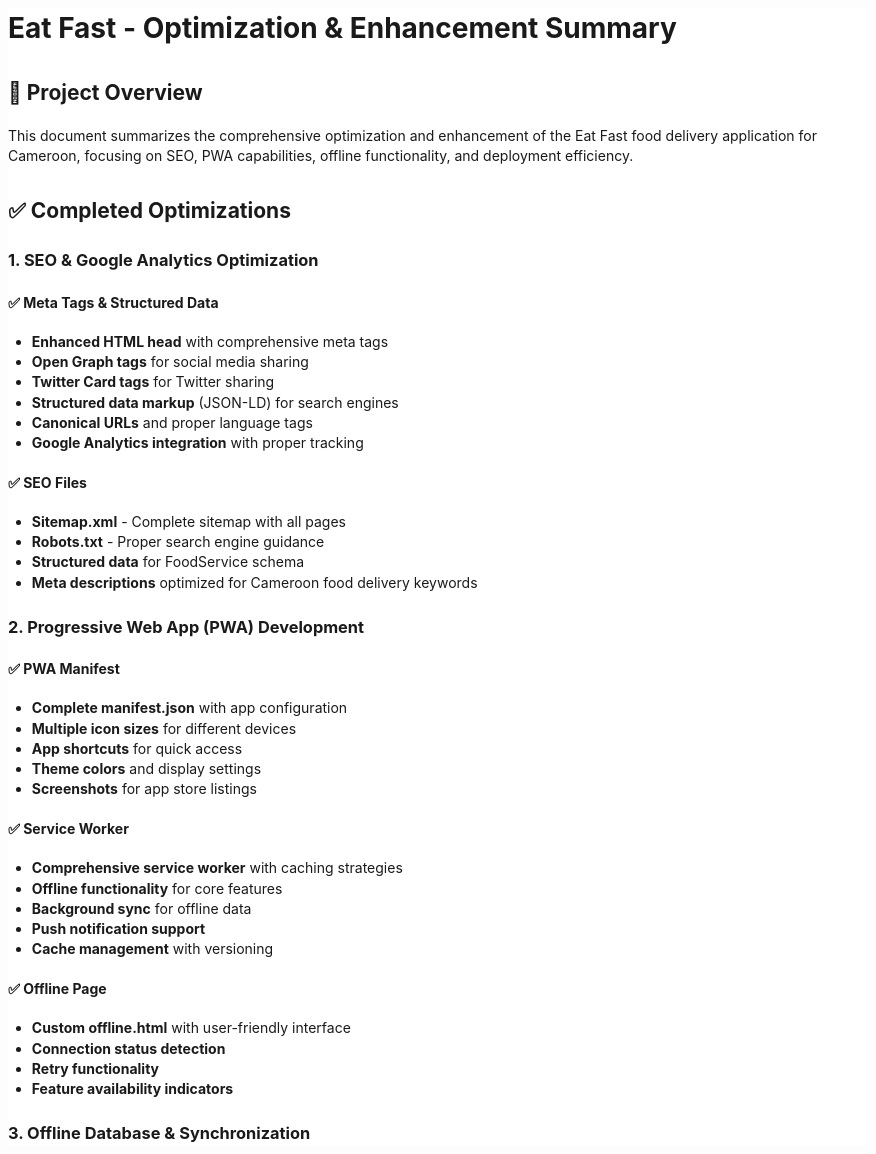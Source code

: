 # Eat Fast - Optimization & Enhancement Summary

## 🎯 Project Overview
This document summarizes the comprehensive optimization and enhancement of the Eat Fast food delivery application for Cameroon, focusing on SEO, PWA capabilities, offline functionality, and deployment efficiency.

## ✅ Completed Optimizations

### 1. SEO & Google Analytics Optimization

#### ✅ Meta Tags & Structured Data
- **Enhanced HTML head** with comprehensive meta tags
- **Open Graph tags** for social media sharing
- **Twitter Card tags** for Twitter sharing
- **Structured data markup** (JSON-LD) for search engines
- **Canonical URLs** and proper language tags
- **Google Analytics integration** with proper tracking

#### ✅ SEO Files
- **Sitemap.xml** - Complete sitemap with all pages
- **Robots.txt** - Proper search engine guidance
- **Structured data** for FoodService schema
- **Meta descriptions** optimized for Cameroon food delivery keywords

### 2. Progressive Web App (PWA) Development

#### ✅ PWA Manifest
- **Complete manifest.json** with app configuration
- **Multiple icon sizes** for different devices
- **App shortcuts** for quick access
- **Theme colors** and display settings
- **Screenshots** for app store listings

#### ✅ Service Worker
- **Comprehensive service worker** with caching strategies
- **Offline functionality** for core features
- **Background sync** for offline data
- **Push notification support**
- **Cache management** with versioning

#### ✅ Offline Page
- **Custom offline.html** with user-friendly interface
- **Connection status detection**
- **Retry functionality**
- **Feature availability indicators**

### 3. Offline Database & Synchronization
